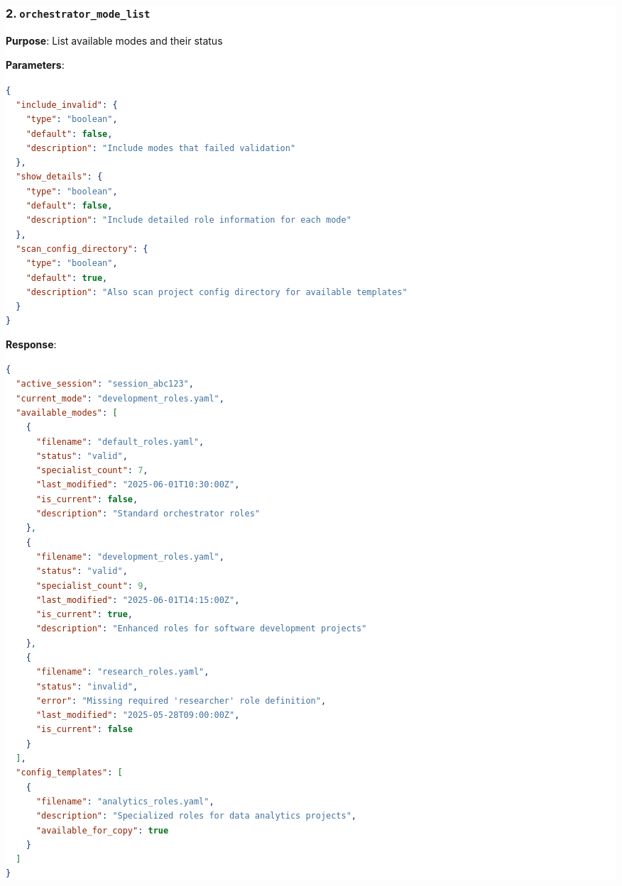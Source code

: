 ### 2. `orchestrator_mode_list`
**Purpose**: List available modes and their status

**Parameters**:
```json
{
  "include_invalid": {
    "type": "boolean",
    "default": false,
    "description": "Include modes that failed validation"
  },
  "show_details": {
    "type": "boolean", 
    "default": false,
    "description": "Include detailed role information for each mode"
  },
  "scan_config_directory": {
    "type": "boolean",
    "default": true,
    "description": "Also scan project config directory for available templates"
  }
}
```

**Response**:
```json
{
  "active_session": "session_abc123",
  "current_mode": "development_roles.yaml",
  "available_modes": [
    {
      "filename": "default_roles.yaml",
      "status": "valid",
      "specialist_count": 7,
      "last_modified": "2025-06-01T10:30:00Z",
      "is_current": false,
      "description": "Standard orchestrator roles"
    },
    {
      "filename": "development_roles.yaml", 
      "status": "valid",
      "specialist_count": 9,
      "last_modified": "2025-06-01T14:15:00Z",
      "is_current": true,
      "description": "Enhanced roles for software development projects"
    },
    {
      "filename": "research_roles.yaml",
      "status": "invalid", 
      "error": "Missing required 'researcher' role definition",
      "last_modified": "2025-05-28T09:00:00Z",
      "is_current": false
    }
  ],
  "config_templates": [
    {
      "filename": "analytics_roles.yaml",
      "description": "Specialized roles for data analytics projects",
      "available_for_copy": true
    }
  ]
}
```
